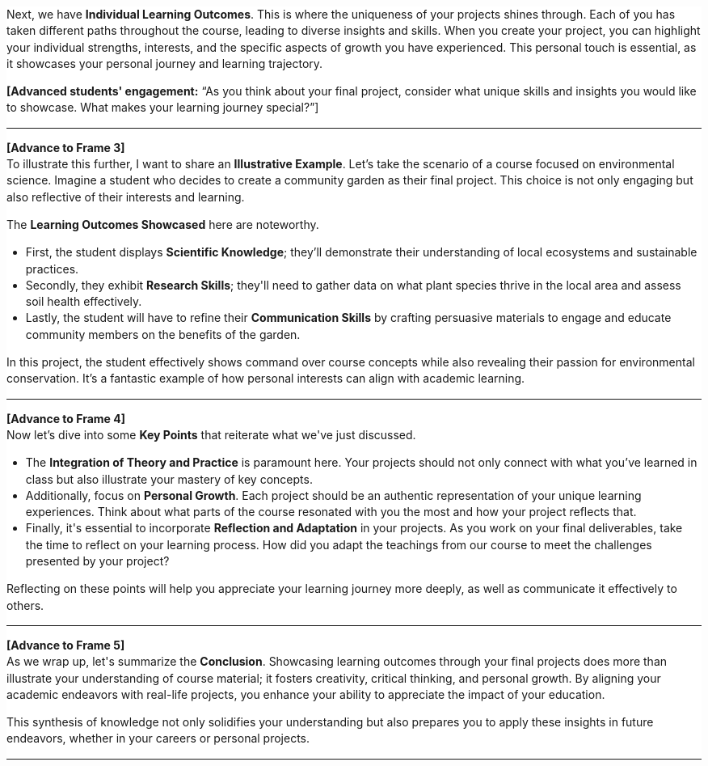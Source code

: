 Next, we have **Individual Learning Outcomes**. This is where the uniqueness of your projects shines through. Each of you has taken different paths throughout the course, leading to diverse insights and skills. When you create your project, you can highlight your individual strengths, interests, and the specific aspects of growth you have experienced. This personal touch is essential, as it showcases your personal journey and learning trajectory.

**[Advanced students' engagement:** “As you think about your final project, consider what unique skills and insights you would like to showcase. What makes your learning journey special?”]

---

**[Advance to Frame 3]**  
To illustrate this further, I want to share an **Illustrative Example**. Let’s take the scenario of a course focused on environmental science. Imagine a student who decides to create a community garden as their final project. This choice is not only engaging but also reflective of their interests and learning.

The **Learning Outcomes Showcased** here are noteworthy. 

- First, the student displays **Scientific Knowledge**; they’ll demonstrate their understanding of local ecosystems and sustainable practices.
- Secondly, they exhibit **Research Skills**; they'll need to gather data on what plant species thrive in the local area and assess soil health effectively.
- Lastly, the student will have to refine their **Communication Skills** by crafting persuasive materials to engage and educate community members on the benefits of the garden.

In this project, the student effectively shows command over course concepts while also revealing their passion for environmental conservation. It’s a fantastic example of how personal interests can align with academic learning.

---

**[Advance to Frame 4]**  
Now let’s dive into some **Key Points** that reiterate what we've just discussed.

- The **Integration of Theory and Practice** is paramount here. Your projects should not only connect with what you’ve learned in class but also illustrate your mastery of key concepts.
- Additionally, focus on **Personal Growth**. Each project should be an authentic representation of your unique learning experiences. Think about what parts of the course resonated with you the most and how your project reflects that.
- Finally, it's essential to incorporate **Reflection and Adaptation** in your projects. As you work on your final deliverables, take the time to reflect on your learning process. How did you adapt the teachings from our course to meet the challenges presented by your project?

Reflecting on these points will help you appreciate your learning journey more deeply, as well as communicate it effectively to others.

---

**[Advance to Frame 5]**  
As we wrap up, let's summarize the **Conclusion**. Showcasing learning outcomes through your final projects does more than illustrate your understanding of course material; it fosters creativity, critical thinking, and personal growth. By aligning your academic endeavors with real-life projects, you enhance your ability to appreciate the impact of your education.

This synthesis of knowledge not only solidifies your understanding but also prepares you to apply these insights in future endeavors, whether in your careers or personal projects.

---